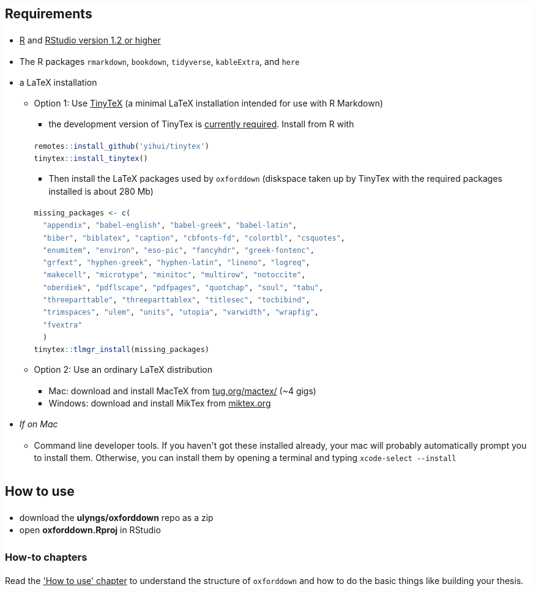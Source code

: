 ## Requirements

-   [R](https://cran.rstudio.com) and [RStudio version 1.2 or higher](https://www.rstudio.com/products/rstudio/download/#download)

-   The R packages `rmarkdown`, `bookdown`, `tidyverse`, `kableExtra`, and `here`

-   a LaTeX installation

    -   Option 1: Use [TinyTeX](https://yihui.name/tinytex/) (a minimal LaTeX installation intended for use with R Markdown)

        -   the development version of TinyTex is [currently required](https://github.com/ulyngs/oxforddown/issues/4). Install from R with

        ``` r
        remotes::install_github('yihui/tinytex')
        tinytex::install_tinytex()
        ```

        -   Then install the LaTeX packages used by `oxforddown` (diskspace taken up by TinyTex with the required packages installed is about 280 Mb)

        ``` r
        missing_packages <- c(
          "appendix", "babel-english", "babel-greek", "babel-latin",
          "biber", "biblatex", "caption", "cbfonts-fd", "colortbl", "csquotes",
          "enumitem", "environ", "eso-pic", "fancyhdr", "greek-fontenc",
          "grfext", "hyphen-greek", "hyphen-latin", "lineno", "logreq",
          "makecell", "microtype", "minitoc", "multirow", "notoccite",
          "oberdiek", "pdflscape", "pdfpages", "quotchap", "soul", "tabu",
          "threeparttable", "threeparttablex", "titlesec", "tocbibind",
          "trimspaces", "ulem", "units", "utopia", "varwidth", "wrapfig",
          "fvextra"
          )
        tinytex::tlmgr_install(missing_packages)
        ```

    -   Option 2: Use an ordinary LaTeX distribution

        -   Mac: download and install MacTeX from [tug.org/mactex/](http://www.tug.org/mactex/) (\~4 gigs)
        -   Windows: download and install MikTex from [miktex.org](https://miktex.org)

-   *If on Mac*

    -   Command line developer tools. If you haven't got these installed already, your mac will probably automatically prompt you to install them. Otherwise, you can install them by opening a terminal and typing `xcode-select --install`

## How to use

-   download the **ulyngs/oxforddown** repo as a zip
-   open **oxforddown.Rproj** in RStudio

### How-to chapters
Read the ['How to use' chapter](https://ulyngs.github.io/oxforddown/how-to-use.html) to understand the structure of `oxforddown` and how to do the basic things like building your thesis.
